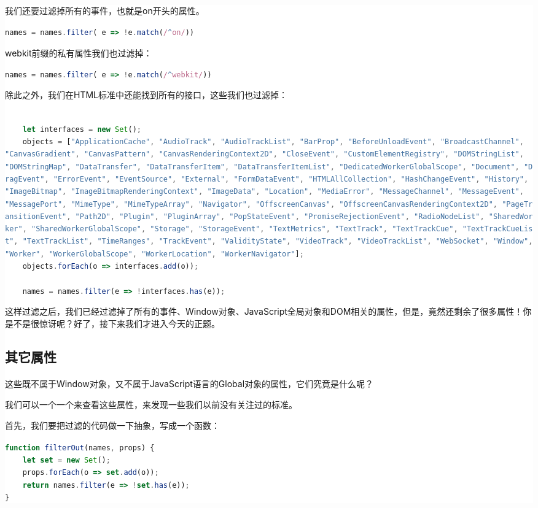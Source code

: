 我们还要过滤掉所有的事件，也就是on开头的属性。

```JavaScript
names = names.filter( e => !e.match(/^on/))

```

webkit前缀的私有属性我们也过滤掉：

```JavaScript
names = names.filter( e => !e.match(/^webkit/))

```

除此之外，我们在HTML标准中还能找到所有的接口，这些我们也过滤掉：

```JavaScript

    let interfaces = new Set();
    objects = ["ApplicationCache", "AudioTrack", "AudioTrackList", "BarProp", "BeforeUnloadEvent", "BroadcastChannel", "CanvasGradient", "CanvasPattern", "CanvasRenderingContext2D", "CloseEvent", "CustomElementRegistry", "DOMStringList", "DOMStringMap", "DataTransfer", "DataTransferItem", "DataTransferItemList", "DedicatedWorkerGlobalScope", "Document", "DragEvent", "ErrorEvent", "EventSource", "External", "FormDataEvent", "HTMLAllCollection", "HashChangeEvent", "History", "ImageBitmap", "ImageBitmapRenderingContext", "ImageData", "Location", "MediaError", "MessageChannel", "MessageEvent", "MessagePort", "MimeType", "MimeTypeArray", "Navigator", "OffscreenCanvas", "OffscreenCanvasRenderingContext2D", "PageTransitionEvent", "Path2D", "Plugin", "PluginArray", "PopStateEvent", "PromiseRejectionEvent", "RadioNodeList", "SharedWorker", "SharedWorkerGlobalScope", "Storage", "StorageEvent", "TextMetrics", "TextTrack", "TextTrackCue", "TextTrackCueList", "TextTrackList", "TimeRanges", "TrackEvent", "ValidityState", "VideoTrack", "VideoTrackList", "WebSocket", "Window", "Worker", "WorkerGlobalScope", "WorkerLocation", "WorkerNavigator"];
    objects.forEach(o => interfaces.add(o));

    names = names.filter(e => !interfaces.has(e));


```

这样过滤之后，我们已经过滤掉了所有的事件、Window对象、JavaScript全局对象和DOM相关的属性，但是，竟然还剩余了很多属性！你是不是很惊讶呢？好了，接下来我们才进入今天的正题。

## 其它属性

这些既不属于Window对象，又不属于JavaScript语言的Global对象的属性，它们究竟是什么呢？

我们可以一个一个来查看这些属性，来发现一些我们以前没有关注过的标准。

首先，我们要把过滤的代码做一下抽象，写成一个函数：

```JavaScript
function filterOut(names, props) {
    let set = new Set();
    props.forEach(o => set.add(o));
    return names.filter(e => !set.has(e));
}

```
